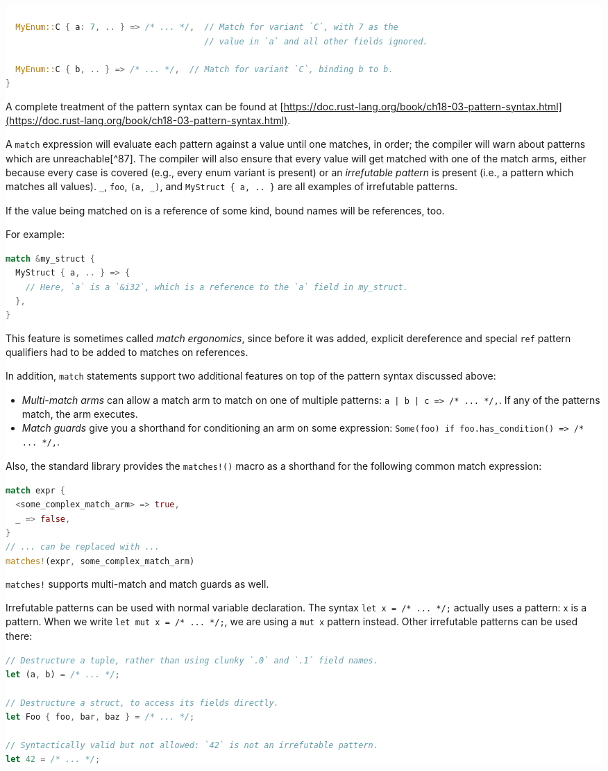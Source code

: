 ```rust

  MyEnum::C { a: 7, .. } => /* ... */,  // Match for variant `C`, with 7 as the
                                        // value in `a` and all other fields ignored.

  MyEnum::C { b, .. } => /* ... */,  // Match for variant `C`, binding b to b.
}
```
A complete treatment of the pattern syntax can be found at [https://doc.rust-lang.org/book/ch18-03-pattern-syntax.html](https://doc.rust-lang.org/book/ch18-03-pattern-syntax.html).

A `match` expression will evaluate each pattern against a value until one matches, in order; the compiler will warn about patterns which are unreachable[^87].
The compiler will also ensure that every value will get matched with one of the match arms, either because every case is covered (e.g., every enum variant is present) or an _irrefutable pattern_ is present (i.e., a pattern which matches all values). `_`, `foo`, `(a, _)`, and `MyStruct { a, .. }` are all examples of irrefutable patterns.

If the value being matched on is a reference of some kind, bound names will be references, too.

For example:
```rust
match &my_struct {
  MyStruct { a, .. } => {
    // Here, `a` is a `&i32`, which is a reference to the `a` field in my_struct.
  },
}
```
This feature is sometimes called _match ergonomics_, since before it was added, explicit dereference and special `ref` pattern qualifiers had to be added to matches on references.

In addition, `match` statements support two additional features on top of the pattern syntax discussed above:
*   _Multi-match arms_ can allow a match arm to match on one of multiple patterns: `a | b | c => /* ... */,`.
    If any of the patterns match, the arm executes.
*   _Match guards_ give you a shorthand for conditioning an arm on some expression: `Some(foo) if foo.has_condition() => /* ... */,`.

Also, the standard library provides the `matches!()` macro as a shorthand for the following common match expression:
```rust
match expr {
  <some_complex_match_arm> => true,
  _ => false,
}
// ... can be replaced with ...
matches!(expr, some_complex_match_arm)
```
`matches!` supports multi-match and match guards as well.

Irrefutable patterns can be used with normal variable declaration.
The syntax `let x = /* ... */;` actually uses a pattern: `x` is a pattern.
When we write `let mut x = /* ... */;`, we are using a `mut x` pattern instead.
Other irrefutable patterns can be used there:
```rust
// Destructure a tuple, rather than using clunky `.0` and `.1` field names.
let (a, b) = /* ... */;

// Destructure a struct, to access its fields directly.
let Foo { foo, bar, baz } = /* ... */;

// Syntactically valid but not allowed: `42` is not an irrefutable pattern.
let 42 = /* ... */;
```


[^1]: The "embedded Rust book" is a useful resource for existing rust programmers.
[^2]: In particular, use-after-frees, double frees, null dereferences, and data races are all impossible in Rust without using the keyword `unsafe`; this applies for most other things traditionally considered Undefined Behavior in C.
[^3]: Alternative implementations exist, though `rustc` is the reference implementation.
[^4]: Not every project uses rustup, but it's frequently necessary for "nightly" features.
[^5]: Inline assembly is the most salient of these.
[^6]: Example from Tock: [https://github.com/tock/tock/blob/master/rust-toolchain](https://github.com/tock/tock/blob/master/rust-toolchain)
[^7]: Rust libraries use their own special "rlib" format, which carries extra metadata past what a normal .a file would.
[^8]: While each crate is essentially a giant object file, Rust will split up large crates into smaller translation units to aid compilation time.
[^9]: The formatter is kind of a new component, so may require separate installation through `rustup`.
[^10]: [https://doc.rust-lang.org/core/index.html](https://doc.rust-lang.org/core/index.html)
[^11]: They are also used analogously to `ptrdiff_t` and `size_t`.
[^12]: Note that Rust spells bitwise negation on integers as `!x` rather than `~x`.
[^13]: Rust has slightly less absurd precedence rules around bitwise operators; `x ^ y == z` is `(x ^ y) == z`.
[^14]: In C, signed overflow is UB, and unsigned overflow always wraps around.
[^15]: Really, this causes a "panic", which triggers unwinding of the stack.
[^16]: rustc performs the former in debug builds and the latter in release builds.
[^17]: Creating `bool`s with any other representation, using Unsafe Rust, is instant UB.
[^18]: These functions are frequently entry-points for LLVM intrinsics, similar to GCC/Clangs `__builtin_clz()` and similar.
[^19]: This syntax: `(my_struct_t) { .a = 0, .b = 1 }`.
[^20]: Rust allows trailing commas basically everywhere.
[^21]: Currently, the compiler will reorder struct fields to minimize alignment padding, though there is ongoing discussion to add a "struct field layout randomization" flag as an ASLR-like hardening.
[^22]: It has some issues, similar to the C variant.
[^23]: Unlike C, Rust has true zero-sized types (ZSTs).
[^24]: This is similar to how a `bool` must always be `0` or `1`.
[^25]: Without uttering `unsafe`, it is impossible to witness uninitialized or invalid data.
[^26]: This feature is also sometimes known as "algebraic data types".
[^27]: This syntax requires that the array component type be "copyable", which we will get to later.
[^28]: These accesses are often elided.
[^29]: In C, pointers must _always_ be well-aligned.
[^30]: In other words, Rust's aliasing model for pointers is the same as that of `-fno-strict-aliasing`.
[^31]: In C, it is technically UB to forge raw pointers (such as creating a pointer to an MMIO register) and then dereference them, although all embedded programs need to do this anyway.
[^32]: Or by casting zero.
[^33]: Rust currently does not have an equivalent of the `->` operator, though it may get one some day.
[^34]: We will get into references later.
[^35]: We will learn more about "move semantics" when we discuss ownership.
[^36]: However, great care should be taken when using these methods on types that track ownership of a resource, since this can result in a double-free when the pointee is freed.
[^37]: [https://doc.rust-lang.org/std/primitive.pointer.html#method.read_unaligned](https://doc.rust-lang.org/std/primitive.pointer.html#method.read_unaligned)
[^38]: [https://doc.rust-lang.org/std/primitive.pointer.html#method.write_unaligned](https://doc.rust-lang.org/std/primitive.pointer.html#method.write_unaligned)
[^39]: These are effectively memcpys: they will behave as if they read each byte individually with no respect for alignment.
[^40]: [https://doc.rust-lang.org/std/primitive.pointer.html#method.copy_to](https://doc.rust-lang.org/std/primitive.pointer.html#method.copy_to)
[^41]: [https://doc.rust-lang.org/std/primitive.pointer.html#method.copy_to_nonoverlapping](https://doc.rust-lang.org/std/primitive.pointer.html#method.copy_to_nonoverlapping)
[^42]: Rust also provides an abstraction for dealing with uninitialized memory that has somewhat fewer sharp edges: [https://doc.rust-lang.org/std/mem/union.MaybeUninit.html](https://doc.rust-lang.org/std/mem/union.MaybeUninit.html).
[^43]: Rust also allows taking the addresses of rvalues, which simply shoves them onto `.rodata` or the stack, depending on mutation.
[^44]: Completely unrelated to the meaning of this keyword in C, where it specifies a symbol's linkage.
[^45]: Immutable statics seem pretty useless: why not make them constants, since you can't mutate them?
[^46]: In practice, this is just the C calling convention, except that `#[repr(Rust)]` structs and enums are aggressively broken up into words so they can be passed in registers.
[^47]: Supported calling conventions: [https://doc.rust-lang.org/nomicon/ffi.html#foreign-calling-conventions](https://doc.rust-lang.org/nomicon/ffi.html#foreign-calling-conventions)
[^48]: For those familiar with C++, extern blocks *do* disable name mangling there.
[^49]: Rust's type inference is very powerful, which is part of its ML heritage.
[^50]: It is also possible to leave off the expression in a `let` binding: `let x;`.
[^51]: A missing else block implicitly gets replaced by `else {}`, so the type of all blocks needs to be `()`.
[^52]: The value being matched on is called the "scrutinee" (as in scrutinize) in some compiler errors.
[^53]: Rust has a long-standing miscompilation where `loop {}` triggers UB; this is an issue with LLVM that is actively being worked on, and which in practice is rarely an issue for users.
[^54]: Needless to say, all `break`s must have the same type.
[^55]: Rust's execution model is far more constrained than C, so C function calls are basically black boxes that inhibit optimization.
[^56]: [https://doc.rust-lang.org/std/primitive.pointer.html#method.read_volatile](https://doc.rust-lang.org/std/primitive.pointer.html#method.read_volatile)
[^57]: [https://doc.rust-lang.org/std/primitive.pointer.html#method.write_volatile](https://doc.rust-lang.org/std/primitive.pointer.html#method.write_volatile)
[^58]: Of course, due to an LLVM bug, this is not guaranteed to work...
[^59]: Caveats apply as with `__attribute__((inline_always))`.
[^60]: This coincides with the similar notion in C++: the _owner_ of a value is whomever is responsible for destroying it. We'll cover Rust destructors later on.
[^61]: "Owners" don't need to be stack variables: they can be heap allocations, global variables, function parameters for a function call, or an element of an array.
[^62]: Suggested pronunciations include: "tick a", "apostrophe a", and "lifetime a".
[^63]: These days, it's a subgraph of the control flow graph.
[^64]: The compiler does so using strict "elision rules", and does not actually peek into the function body to do so.
[^65]: Rust is so strict about this that it will mark code as unreachable and emit illegal instructions if it notices that this is happening.
[^66]: Also, note that strict aliasing does not apply to shared references, either.
[^67]: To put it in perspective, all references are marked as "dereferenceable" at the LLVM layer, which gives them the same optimization semantics as C++ references.
[^68]: It is common convention in Rust to name the default function for creating a new value `new`; it is not a reserved word.
[^69]: Note the capital S.
[^70]: This is currently fairly restricted; for our purposes, only `Self`, `&Self`, and `&mut Self` are allowed.
[^71]: There's only a couple of dynamically sized types built into the language; user-defined DSTs exist, but they're a very advanced topic.
[^72]: https://doc.rust-lang.org/std/str/index.html
[^73]: It should be noted that `a..b` is itself an expression, which creates a `Range<T>` of the chosen numeric type.
[^74]: [https://doc.rust-lang.org/std/primitive.slice.html#method.split_at_mut](https://doc.rust-lang.org/std/primitive.slice.html#method.split_at_mut)
[^75]: [https://doc.rust-lang.org/std/slice/fn.from_raw_parts.html](https://doc.rust-lang.org/std/slice/fn.from_raw_parts.html)
[^76]: The second quote disambiguates them from lifetime names.
[^77]: `Drop` is technically a trait, but it is an extremely fake trait.
[^78]: [https://doc.rust-lang.org/std/mem/fn.drop.html](https://doc.rust-lang.org/std/mem/fn.drop.html)
[^79]: Unions also cannot contain types with destructors in them.